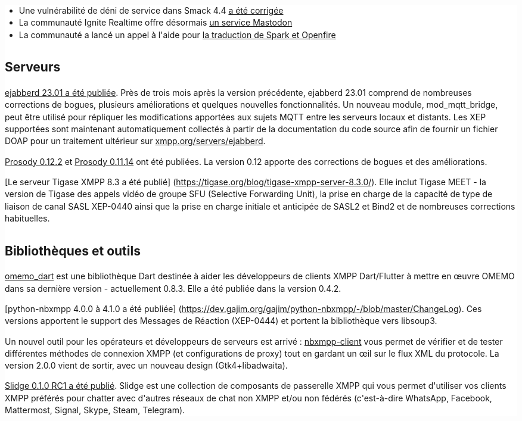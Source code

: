 

- Une vulnérabilité de déni de service dans Smack 4.4 [a été corrigée](https://discourse.igniterealtime.org/t/denial-of-service-vulnerability-in-smack-4-4-if-xmpptcpconnection-is-used-with-stax/92314)
- La communauté Ignite Realtime offre désormais [un service Mastodon](https://discourse.igniterealtime.org/t/new-mastodon-service-for-the-ignite-realtime-community/92389)
- La communauté a lancé un appel à l'aide pour [la traduction de Spark et Openfire](https://discourse.igniterealtime.org/t/help-us-translate-spark-and-openfire/92399)

## Serveurs

[ejabberd 23.01 a été publiée](https://www.process-one.net/blog/ejabberd-23-01/). Près de trois mois après la version précédente, ejabberd 23.01 comprend de nombreuses corrections de bogues, plusieurs améliorations et quelques nouvelles fonctionnalités. Un nouveau module, mod_mqtt_bridge, peut être utilisé pour répliquer les modifications apportées aux sujets MQTT entre les serveurs locaux et distants. Les XEP supportées sont maintenant automatiquement collectés à partir de la documentation du code source afin de fournir un fichier DOAP pour un traitement ultérieur sur [xmpp.org/servers/ejabberd](https://xmpp.org/software/servers/ejabberd/).



[Prosody 0.12.2](https://blog.prosody.im/prosody-0.12.2-released/) et [Prosody 0.11.14](https://blog.prosody.im/prosody-0.11.14-released/) ont été publiées. La version 0.12 apporte des corrections de bogues et des améliorations.



[Le serveur Tigase XMPP 8.3 a été publié] (https://tigase.org/blog/tigase-xmpp-server-8.3.0/). Elle inclut Tigase MEET - la version de Tigase des appels vidéo de groupe SFU (Selective Forwarding Unit), la prise en charge de la capacité de type de liaison de canal SASL XEP-0440 ainsi que la prise en charge initiale et anticipée de SASL2 et Bind2 et de nombreuses corrections habituelles.

## Bibliothèques et outils

[omemo_dart](https://github.com/PapaTutuWawa/omemo_dart) est une bibliothèque Dart destinée à aider les développeurs de clients XMPP Dart/Flutter à mettre en œuvre OMEMO dans sa dernière version - actuellement 0.8.3. Elle a été publiée dans la version 0.4.2.



[python-nbxmpp 4.0.0 à 4.1.0 a été publiée] (https://dev.gajim.org/gajim/python-nbxmpp/-/blob/master/ChangeLog). Ces versions apportent le support des Messages de Réaction (XEP-0444) et portent la bibliothèque vers libsoup3.



Un nouvel outil pour les opérateurs et développeurs de serveurs est arrivé : [nbxmpp-client](https://pypi.org/project/nbxmpp-client/) vous permet de vérifier et de tester différentes méthodes de connexion XMPP (et configurations de proxy) tout en gardant un œil sur le flux XML du protocole. La version 2.0.0 vient de sortir, avec un nouveau design (Gtk4+libadwaita).



[Slidge 0.1.0 RC1 a été publié](https://www.nicoco.fr/blog/2023/01/08/slidge-rc1/). Slidge est une collection de composants de passerelle XMPP qui vous permet d'utiliser vos clients XMPP préférés pour chatter avec d'autres réseaux de chat non XMPP et/ou non fédérés (c'est-à-dire WhatsApp, Facebook, Mattermost, Signal, Skype, Steam, Telegram).
